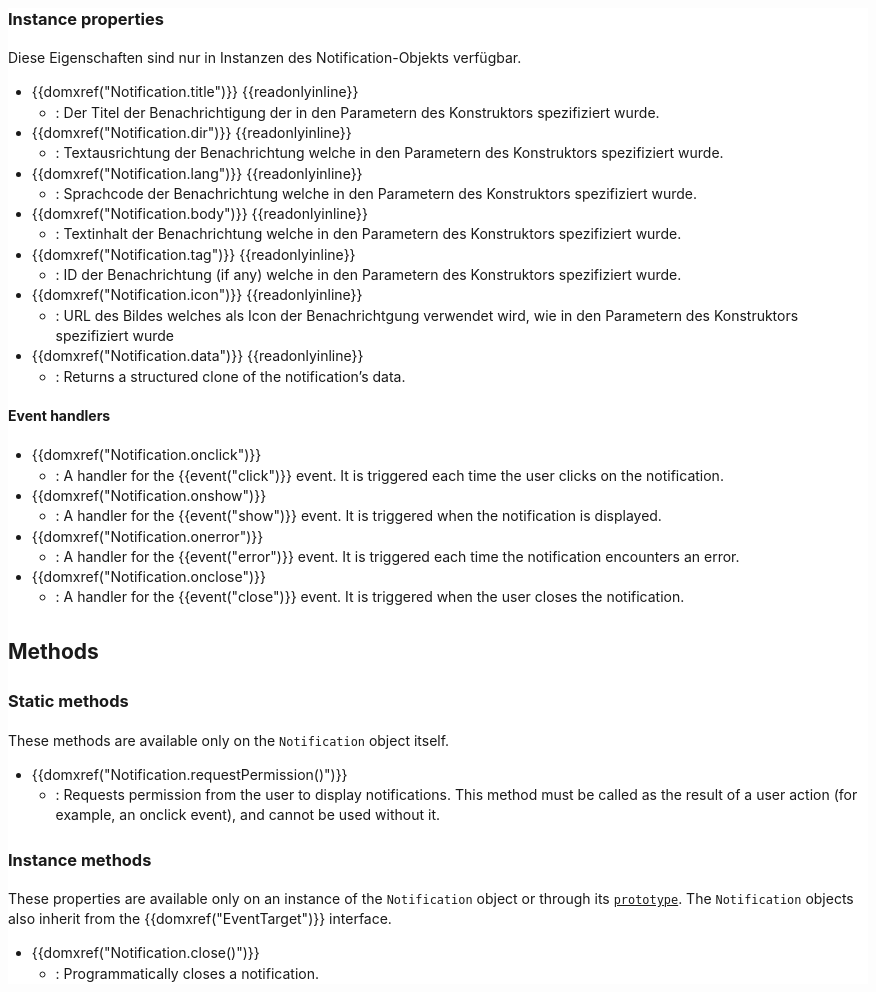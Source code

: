 ### Instance properties

Diese Eigenschaften sind nur in Instanzen des Notification-Objekts verfügbar.

- {{domxref("Notification.title")}} {{readonlyinline}}
  - : Der Titel der Benachrichtigung der in den Parametern des Konstruktors spezifiziert wurde.
- {{domxref("Notification.dir")}} {{readonlyinline}}
  - : Textausrichtung der Benachrichtung welche in den Parametern des Konstruktors spezifiziert wurde.
- {{domxref("Notification.lang")}} {{readonlyinline}}
  - : Sprachcode der Benachrichtung welche in den Parametern des Konstruktors spezifiziert wurde.
- {{domxref("Notification.body")}} {{readonlyinline}}
  - : Textinhalt der Benachrichtung welche in den Parametern des Konstruktors spezifiziert wurde.
- {{domxref("Notification.tag")}} {{readonlyinline}}
  - : ID der Benachrichtung (if any) welche in den Parametern des Konstruktors spezifiziert wurde.
- {{domxref("Notification.icon")}} {{readonlyinline}}
  - : URL des Bildes welches als Icon der Benachrichtgung verwendet wird, wie in den Parametern des Konstruktors spezifiziert wurde
- {{domxref("Notification.data")}} {{readonlyinline}}
  - : Returns a structured clone of the notification’s data.

#### Event handlers

- {{domxref("Notification.onclick")}}
  - : A handler for the {{event("click")}} event. It is triggered each time the user clicks on the notification.
- {{domxref("Notification.onshow")}}
  - : A handler for the {{event("show")}} event. It is triggered when the notification is displayed.
- {{domxref("Notification.onerror")}}
  - : A handler for the {{event("error")}} event. It is triggered each time the notification encounters an error.
- {{domxref("Notification.onclose")}}
  - : A handler for the {{event("close")}} event. It is triggered when the user closes the notification.

## Methods

### Static methods

These methods are available only on the `Notification` object itself.

- {{domxref("Notification.requestPermission()")}}
  - : Requests permission from the user to display notifications. This method must be called as the result of a user action (for example, an onclick event), and cannot be used without it.

### Instance methods

These properties are available only on an instance of the `Notification` object or through its [`prototype`](/de/docs/Web/JavaScript/Guide/Inheritance_and_the_prototype_chain). The `Notification` objects also inherit from the {{domxref("EventTarget")}} interface.

- {{domxref("Notification.close()")}}
  - : Programmatically closes a notification.
